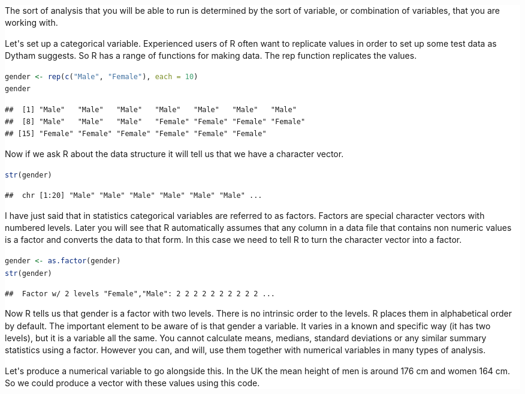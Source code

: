 The sort of analysis that you will be able to run is determined by the sort of variable, or combination of variables, that you are working with.

Let's set up a categorical variable. Experienced users of R often want to replicate values in order to set up some test data as Dytham suggests. So R has a range of functions for making data. The rep function replicates the values.



```r
gender <- rep(c("Male", "Female"), each = 10)
gender
```

```
##  [1] "Male"   "Male"   "Male"   "Male"   "Male"   "Male"   "Male"  
##  [8] "Male"   "Male"   "Male"   "Female" "Female" "Female" "Female"
## [15] "Female" "Female" "Female" "Female" "Female" "Female"
```




Now if we ask R about the data structure it will tell us that we have a character vector.



```r
str(gender)
```

```
##  chr [1:20] "Male" "Male" "Male" "Male" "Male" "Male" ...
```




I have just said that in statistics categorical variables are referred to as factors. Factors are special character vectors with numbered levels. Later you will see that R automatically assumes that any column in a data file that contains non numeric values is a factor and converts the data to that form. In this case we need to tell R to turn the character vector into a factor.



```r
gender <- as.factor(gender)
str(gender)
```

```
##  Factor w/ 2 levels "Female","Male": 2 2 2 2 2 2 2 2 2 2 ...
```




Now R tells us that gender is a factor with two levels. There is no intrinsic order to the levels. R places them in alphabetical order by default. The important element to be aware of is that gender   a variable. It varies in a known and specific way (it has two levels), but it is a variable all the same. You cannot calculate means, medians, standard deviations or any similar summary statistics using a factor. However you can, and will, use them together with numerical variables in many types of analysis.

Let's produce a numerical variable to go alongside this. In the UK the mean height of men is around 176 cm and women 164 cm. So we could produce a vector with these values using this code.
